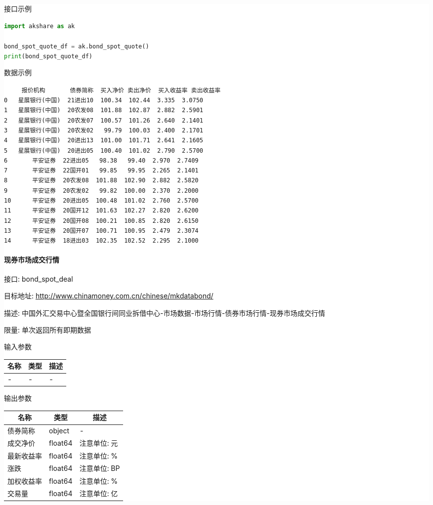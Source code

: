 接口示例

```python
import akshare as ak

bond_spot_quote_df = ak.bond_spot_quote()
print(bond_spot_quote_df)
```

数据示例

```
     报价机构       债券简称  买入净价 卖出净价  买入收益率 卖出收益率
0   星展银行(中国)  21进出10  100.34  102.44  3.335  3.0750
1   星展银行(中国)  20农发08  101.88  102.87  2.882  2.5901
2   星展银行(中国)  20农发07  100.57  101.26  2.640  2.1401
3   星展银行(中国)  20农发02   99.79  100.03  2.400  2.1701
4   星展银行(中国)  20进出13  101.00  101.71  2.641  2.1605
5   星展银行(中国)  20进出05  100.40  101.02  2.790  2.5700
6       平安证券  22进出05   98.38   99.40  2.970  2.7409
7       平安证券  22国开01   99.85   99.95  2.265  2.1401
8       平安证券  20农发08  101.88  102.90  2.882  2.5820
9       平安证券  20农发02   99.82  100.00  2.370  2.2000
10      平安证券  20进出05  100.48  101.02  2.760  2.5700
11      平安证券  20国开12  101.63  102.27  2.820  2.6200
12      平安证券  20国开08  100.21  100.85  2.820  2.6150
13      平安证券  20国开07  100.71  100.95  2.479  2.3074
14      平安证券  18进出03  102.35  102.52  2.295  2.1000
```

#### 现券市场成交行情

接口: bond_spot_deal

目标地址: http://www.chinamoney.com.cn/chinese/mkdatabond/

描述: 中国外汇交易中心暨全国银行间同业拆借中心-市场数据-市场行情-债券市场行情-现券市场成交行情

限量: 单次返回所有即期数据

输入参数

| 名称  | 类型  | 描述  |
|-----|-----|-----|
| -   | -   | -   |

输出参数

| 名称    | 类型      | 描述       |
|-------|---------|----------|
| 债券简称  | object  | -        |
| 成交净价  | float64 | 注意单位: 元  |
| 最新收益率 | float64 | 注意单位: %  |
| 涨跌    | float64 | 注意单位: BP |
| 加权收益率 | float64 | 注意单位: %  |
| 交易量   | float64 | 注意单位: 亿  |
